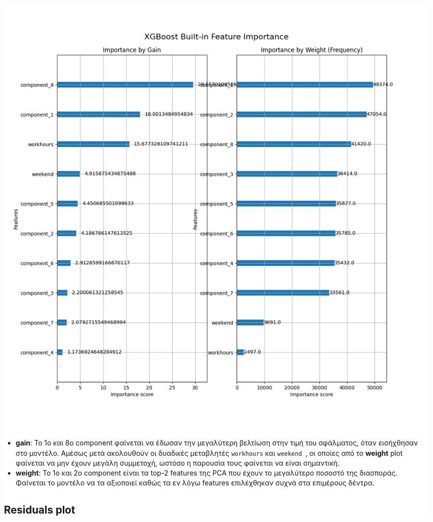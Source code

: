 ![Διάγραμμα5](models/plots/feature_importance.png)

- **gain**: Το 1ο και 8ο component φαίνεται να έδωσαν την μεγαλύτερη βελτίωση στην τιμή του σφάλματος, όταν εισήχθησαν στο μοντέλο. Αμέσως μετά ακολουθούν οι δυαδικές μεταβλητές  `workhours` και `weekend `, οι οποίες από το  **weight** plot φαίνεται να μην έχουν μεγάλη συμμετοχή, ωστόσο η παρουσία τους φαίνεται να είναι σημαντική.
- **weight**: Το 1ο και 2o component είναι τα top-2 features της PCA που έχουν το μεγαλύτερο ποσοστό της διασποράς. Φαίνεται το μοντέλο να τα αξιοποιεί καθώς τα εν λόγω features επιλέχθηκαν συχνά στα επιμέρους δέντρα. 
## Residuals plot